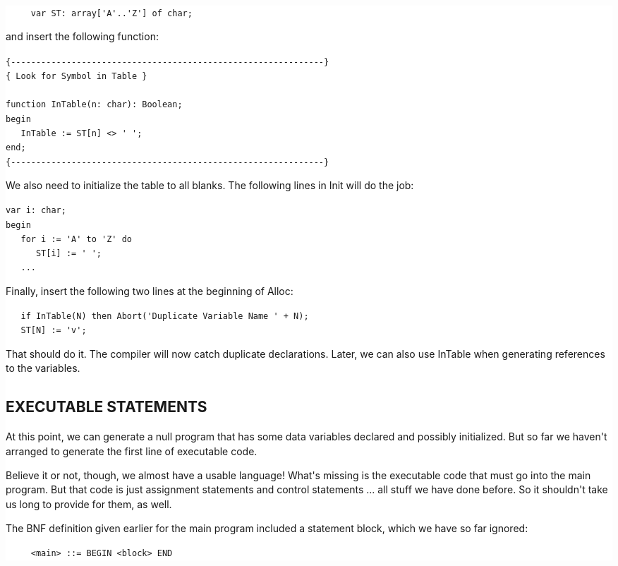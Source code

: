```delphi
     var ST: array['A'..'Z'] of char;
```

and insert the following function:

```delphi
{--------------------------------------------------------------}
{ Look for Symbol in Table }

function InTable(n: char): Boolean;
begin
   InTable := ST[n] <> ' ';
end;
{--------------------------------------------------------------}
```

We  also  need  to initialize the  table  to  all  blanks.    The
following lines in Init will do the job:

```delphi
var i: char;
begin
   for i := 'A' to 'Z' do
      ST[i] := ' ';
   ...
```

Finally,  insert  the  following two lines at  the  beginning  of
Alloc:

```delphi
   if InTable(N) then Abort('Duplicate Variable Name ' + N);
   ST[N] := 'v';
```

That  should  do  it.  The  compiler  will  now  catch  duplicate
declarations.  Later, we can  also  use  InTable  when generating
references to the variables.


## EXECUTABLE STATEMENTS

At this point, we can generate a null program that has  some data
variables  declared  and  possibly initialized.  But  so  far  we
haven't arranged to generate the first line of executable code.

Believe  it or not, though, we almost  have  a  usable  language!
What's missing is the executable code that must go into  the main
program.  But that code is just assignment statements and control
statements ... all stuff we have done before.   So  it  shouldn't
take us long to provide for them, as well.

The BNF definition given earlier  for the main program included a
statement block, which we have so far ignored:

```
     <main> ::= BEGIN <block> END
```
